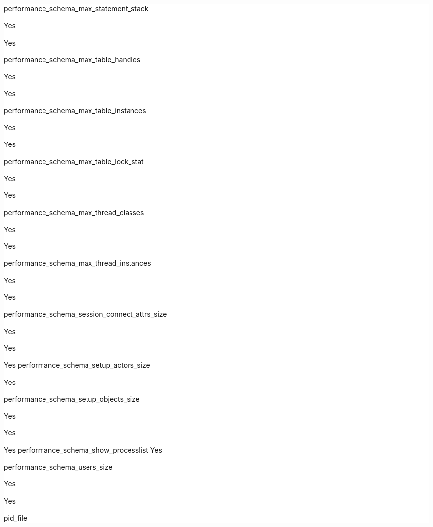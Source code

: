 performance_schema_max_statement_stack

Yes

Yes

performance_schema_max_table_handles

Yes

Yes

performance_schema_max_table_instances

Yes

Yes

performance_schema_max_table_lock_stat

Yes

Yes

performance_schema_max_thread_classes

Yes

Yes

performance_schema_max_thread_instances

Yes

Yes

performance_schema_session_connect_attrs_size

Yes

Yes

Yes
performance_schema_setup_actors_size

Yes

performance_schema_setup_objects_size

Yes

Yes

Yes
performance_schema_show_processlist
Yes

performance_schema_users_size

Yes

Yes

pid_file

